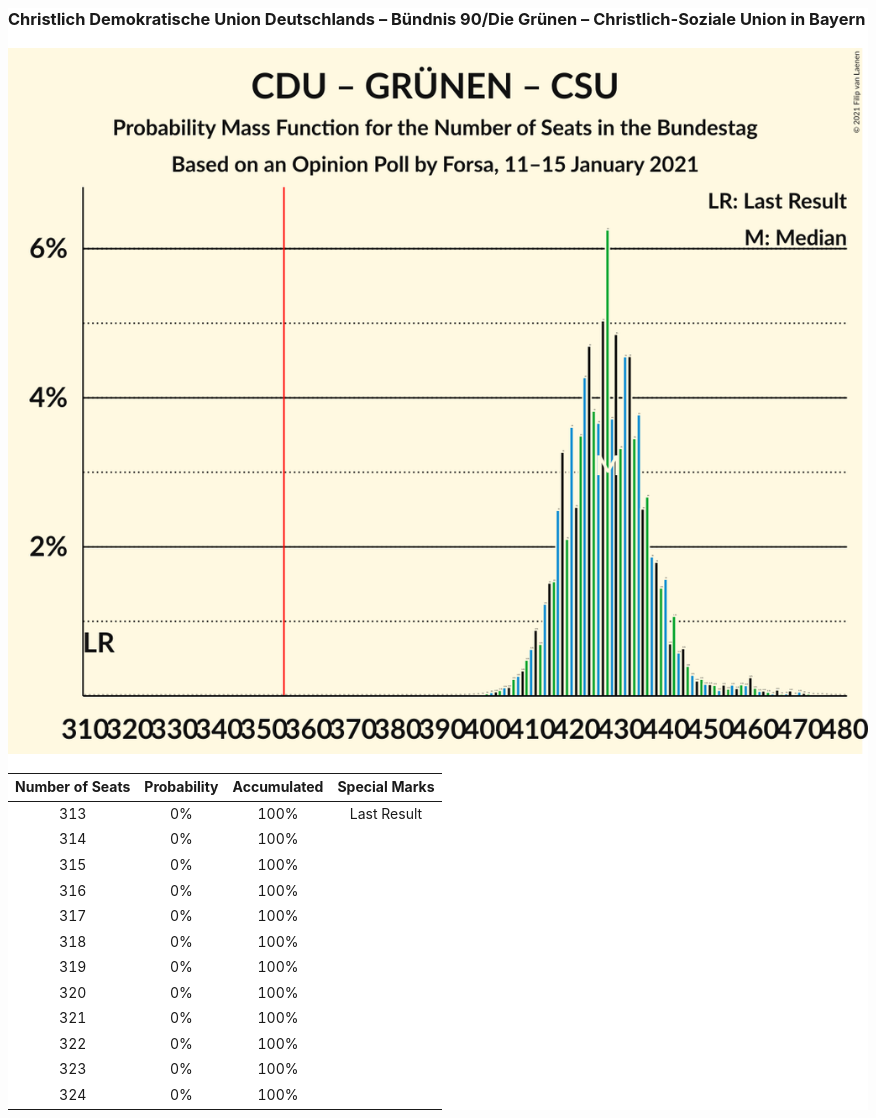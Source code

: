 ### Christlich Demokratische Union Deutschlands – Bündnis 90/Die Grünen – Christlich-Soziale Union in Bayern

![Graph with seats probability mass function not yet produced](2021-01-15-Forsa-coalitions-seats-pmf-cdu–grünen–csu.png "Seats Probability Mass Function")

| Number of Seats | Probability | Accumulated | Special Marks |
|:---------------:|:-----------:|:-----------:|:-------------:|
| 313 | 0% | 100% | Last Result |
| 314 | 0% | 100% |  |
| 315 | 0% | 100% |  |
| 316 | 0% | 100% |  |
| 317 | 0% | 100% |  |
| 318 | 0% | 100% |  |
| 319 | 0% | 100% |  |
| 320 | 0% | 100% |  |
| 321 | 0% | 100% |  |
| 322 | 0% | 100% |  |
| 323 | 0% | 100% |  |
| 324 | 0% | 100% |  |